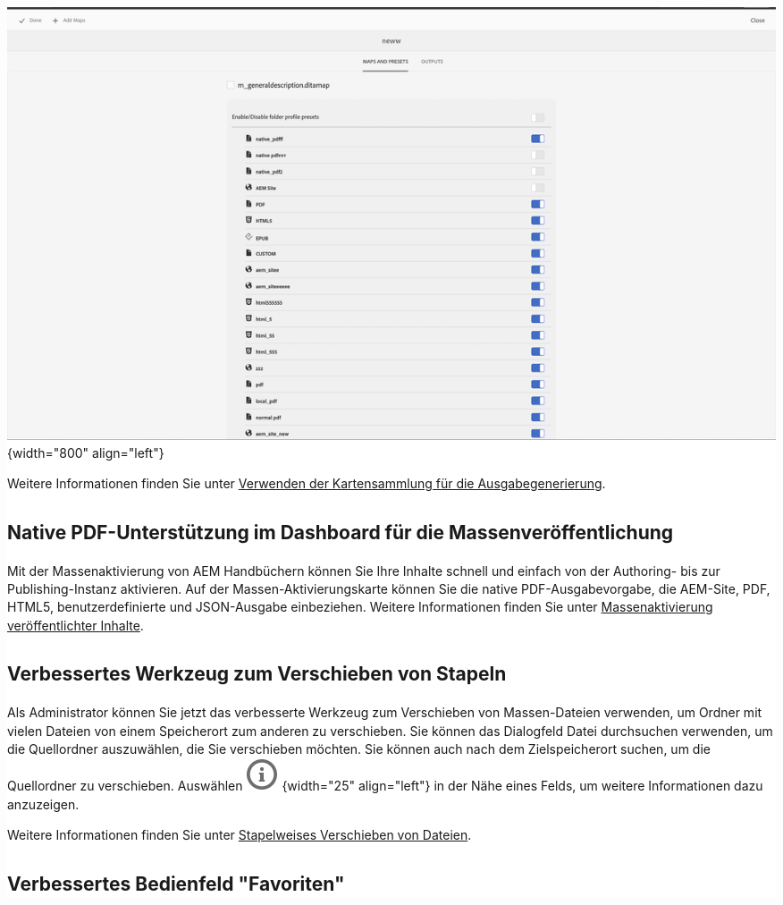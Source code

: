   ![Bearbeiten einer Zuordnungssammlung](assets/edit-map-collection.png){width="800" align="left"}

Weitere Informationen finden Sie unter [Verwenden der Kartensammlung für die Ausgabegenerierung](../user-guide/generate-output-use-map-collection-output-generation.md).

## Native PDF-Unterstützung im Dashboard für die Massenveröffentlichung


Mit der Massenaktivierung von AEM Handbüchern können Sie Ihre Inhalte schnell und einfach von der Authoring- bis zur Publishing-Instanz aktivieren. Auf der Massen-Aktivierungskarte können Sie die native PDF-Ausgabevorgabe, die AEM-Site, PDF, HTML5, benutzerdefinierte und JSON-Ausgabe einbeziehen.
Weitere Informationen finden Sie unter [Massenaktivierung veröffentlichter Inhalte](../user-guide/conf-bulk-activation.md).

## Verbessertes Werkzeug zum Verschieben von Stapeln

Als Administrator können Sie jetzt das verbesserte Werkzeug zum Verschieben von Massen-Dateien verwenden, um Ordner mit vielen Dateien von einem Speicherort zum anderen zu verschieben.
Sie können das Dialogfeld Datei durchsuchen verwenden, um die Quellordner auszuwählen, die Sie verschieben möchten. Sie können auch nach dem Zielspeicherort suchen, um die Quellordner zu verschieben. Auswählen ![Infosymbol](assets/info-icon.svg) {width="25" align="left"} in der Nähe eines Felds, um weitere Informationen dazu anzuzeigen.

Weitere Informationen finden Sie unter [Stapelweises Verschieben von Dateien](../user-guide/authoring-file-management.md#move-files-bulk).

## Verbessertes Bedienfeld &quot;Favoriten&quot;
